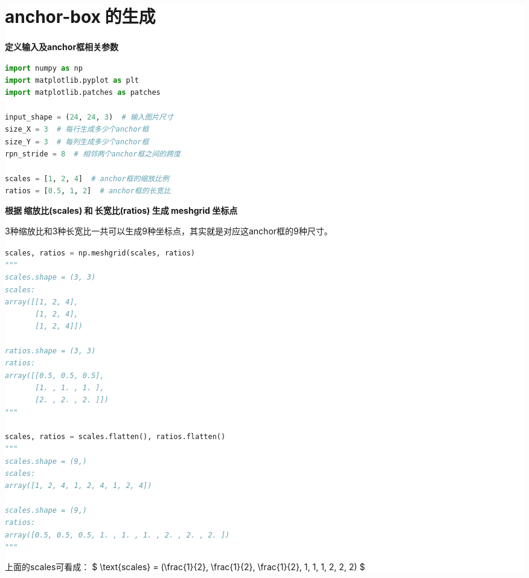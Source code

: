 # anchor-box 的生成

**定义输入及anchor框相关参数**
```python
import numpy as np
import matplotlib.pyplot as plt
import matplotlib.patches as patches

input_shape = (24, 24, 3)  # 输入图片尺寸
size_X = 3  # 每行生成多少个anchor框
size_Y = 3  # 每列生成多少个anchor框
rpn_stride = 8  # 相邻两个anchor框之间的跨度

scales = [1, 2, 4]  # anchor框的缩放比例
ratios = [0.5, 1, 2]  # anchor框的长宽比
```

**根据 缩放比(scales) 和 长宽比(ratios) 生成 meshgrid 坐标点**

3种缩放比和3种长宽比一共可以生成9种坐标点，其实就是对应这anchor框的9种尺寸。

```python
scales, ratios = np.meshgrid(scales, ratios)
"""
scales.shape = (3, 3)
scales:
array([[1, 2, 4],
       [1, 2, 4],
       [1, 2, 4]])

ratios.shape = (3, 3)
ratios: 
array([[0.5, 0.5, 0.5],
       [1. , 1. , 1. ],
       [2. , 2. , 2. ]])
"""

scales, ratios = scales.flatten(), ratios.flatten()
"""
scales.shape = (9,)
scales:
array([1, 2, 4, 1, 2, 4, 1, 2, 4])

scales.shape = (9,)
ratios:
array([0.5, 0.5, 0.5, 1. , 1. , 1. , 2. , 2. , 2. ])
"""
```
上面的scales可看成：
$
\text{scales} = (\frac{1}{2}, \frac{1}{2}, \frac{1}{2}, 1, 1, 1, 2, 2, 2)
$
